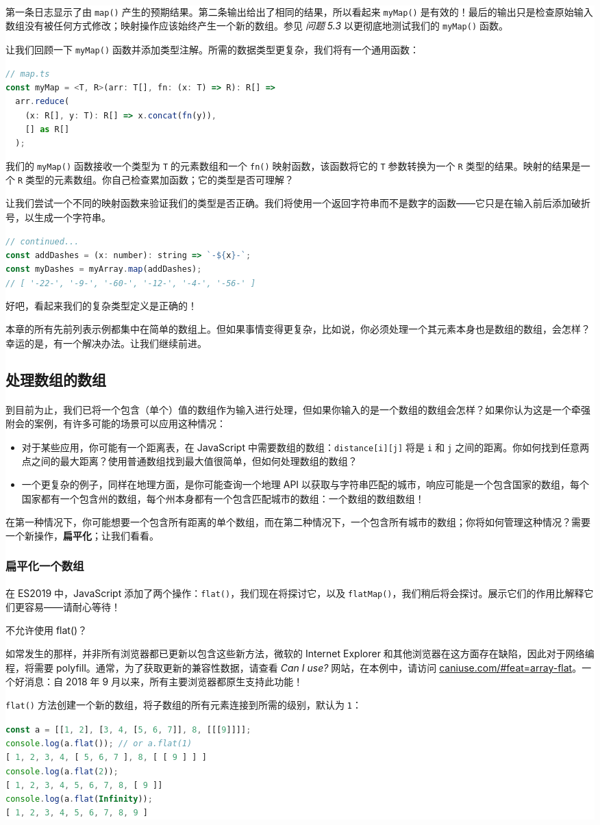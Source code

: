 第一条日志显示了由 `map()` 产生的预期结果。第二条输出给出了相同的结果，所以看起来 `myMap()` 是有效的！最后的输出只是检查原始输入数组没有被任何方式修改；映射操作应该始终产生一个新的数组。参见 *问题 5.3* 以更彻底地测试我们的 `myMap()` 函数。

让我们回顾一下 `myMap()` 函数并添加类型注解。所需的数据类型更复杂，我们将有一个通用函数：

```js
// map.ts
const myMap = <T, R>(arr: T[], fn: (x: T) => R): R[] =>
  arr.reduce(
    (x: R[], y: T): R[] => x.concat(fn(y)),
    [] as R[]
  );
```

我们的 `myMap()` 函数接收一个类型为 `T` 的元素数组和一个 `fn()` 映射函数，该函数将它的 `T` 参数转换为一个 `R` 类型的结果。映射的结果是一个 `R` 类型的元素数组。你自己检查累加函数；它的类型是否可理解？

让我们尝试一个不同的映射函数来验证我们的类型是否正确。我们将使用一个返回字符串而不是数字的函数——它只是在输入前后添加破折号，以生成一个字符串。

```js
// continued...
const addDashes = (x: number): string => `-${x}-`;
const myDashes = myArray.map(addDashes);
// [ '-22-', '-9-', '-60-', '-12-', '-4-', '-56-' ]
```

好吧，看起来我们的复杂类型定义是正确的！

本章的所有先前列表示例都集中在简单的数组上。但如果事情变得更复杂，比如说，你必须处理一个其元素本身也是数组的数组，会怎样？幸运的是，有一个解决办法。让我们继续前进。

## 处理数组的数组

到目前为止，我们已将一个包含（单个）值的数组作为输入进行处理，但如果你输入的是一个数组的数组会怎样？如果你认为这是一个牵强附会的案例，有许多可能的场景可以应用这种情况：

+   对于某些应用，你可能有一个距离表，在 JavaScript 中需要数组的数组：`distance[i][j]` 将是 `i` 和 `j` 之间的距离。你如何找到任意两点之间的最大距离？使用普通数组找到最大值很简单，但如何处理数组的数组？

+   一个更复杂的例子，同样在地理方面，是你可能查询一个地理 API 以获取与字符串匹配的城市，响应可能是一个包含国家的数组，每个国家都有一个包含州的数组，每个州本身都有一个包含匹配城市的数组：一个数组的数组数组！

在第一种情况下，你可能想要一个包含所有距离的单个数组，而在第二种情况下，一个包含所有城市的数组；你将如何管理这种情况？需要一个新操作，**扁平化**；让我们看看。

### 扁平化一个数组

在 ES2019 中，JavaScript 添加了两个操作：`flat()`，我们现在将探讨它，以及 `flatMap()`，我们稍后将会探讨。展示它们的作用比解释它们更容易——请耐心等待！

不允许使用 flat()？

如常发生的那样，并非所有浏览器都已更新以包含这些新方法，微软的 Internet Explorer 和其他浏览器在这方面存在缺陷，因此对于网络编程，将需要 polyfill。通常，为了获取更新的兼容性数据，请查看 *Can I use?* 网站，在本例中，请访问 [caniuse.com/#feat=array-flat](http://caniuse.com/#feat=array-flat)。一个好消息：自 2018 年 9 月以来，所有主要浏览器都原生支持此功能！

`flat()` 方法创建一个新的数组，将子数组的所有元素连接到所需的级别，默认为 `1`：

```js
const a = [[1, 2], [3, 4, [5, 6, 7]], 8, [[[9]]]];
console.log(a.flat()); // or a.flat(1)
[ 1, 2, 3, 4, [ 5, 6, 7 ], 8, [ [ 9 ] ] ]
console.log(a.flat(2));
[ 1, 2, 3, 4, 5, 6, 7, 8, [ 9 ]]
console.log(a.flat(Infinity));
[ 1, 2, 3, 4, 5, 6, 7, 8, 9 ]
```
